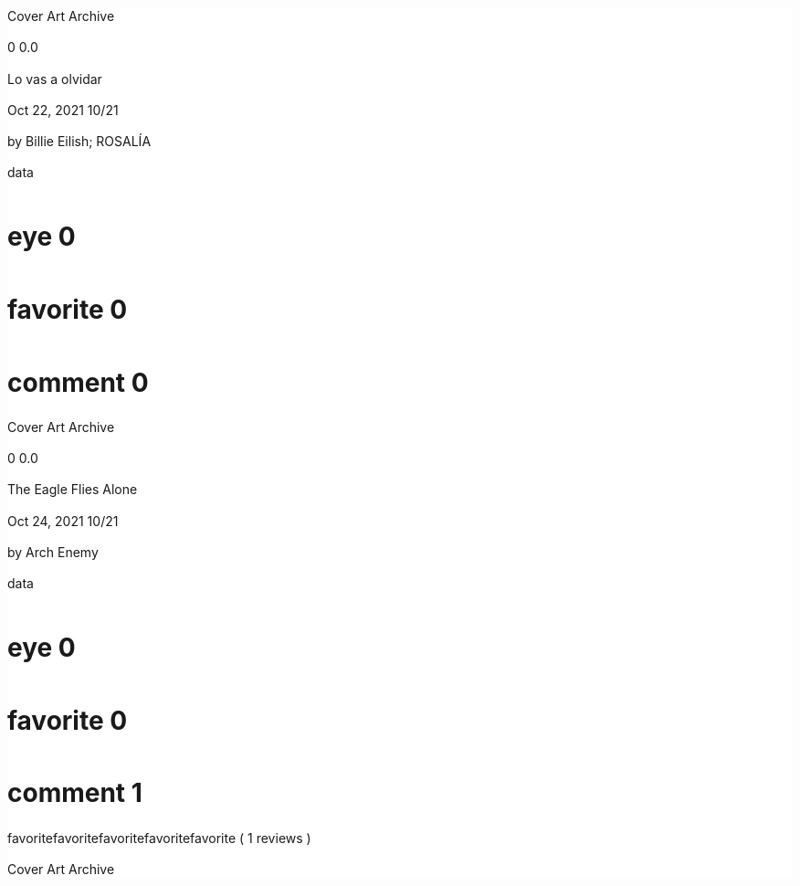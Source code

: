 <a href="/details/coverartarchive" class="stealth"></a>

Cover Art Archive

0 0.0

[](/details/mbid-b058d4d0-874e-4504-a80e-1601dec97307 "Lo vas a olvidar")

Lo vas a olvidar

Oct 22, 2021 10/21

<span class="hidden-lists">by</span> <span class="byv" title="Billie Eilish; ROSALÍA">Billie Eilish; ROSALÍA</span>

<span class="iconochive-data" aria-hidden="true"></span><span class="sr-only">data</span>

<span class="iconochive-eye" aria-hidden="true"></span><span class="sr-only">eye</span> 0
=========================================================================================

<span class="iconochive-favorite" aria-hidden="true"></span><span class="sr-only">favorite</span> 0
===================================================================================================

<span class="iconochive-comment" aria-hidden="true"></span><span class="sr-only">comment</span> 0
=================================================================================================

<a href="/details/coverartarchive" class="stealth"></a>

Cover Art Archive

0 0.0

[](/details/mbid-71c21db2-0e30-4c48-9bde-2b57507688eb "The Eagle Flies Alone")

The Eagle Flies Alone

Oct 24, 2021 10/21

<span class="hidden-lists">by</span> <span class="byv" title="Arch Enemy">Arch Enemy</span>

<span class="iconochive-data" aria-hidden="true"></span><span class="sr-only">data</span>

<span class="iconochive-eye" aria-hidden="true"></span><span class="sr-only">eye</span> 0
=========================================================================================

<span class="iconochive-favorite" aria-hidden="true"></span><span class="sr-only">favorite</span> 0
===================================================================================================

<span class="iconochive-comment" aria-hidden="true"></span><span class="sr-only">comment</span> 1
=================================================================================================

<span alt="5.00 out of 5 stars" title="5.00 out of 5 stars"><span class="iconochive-favorite" aria-hidden="true"></span><span class="sr-only">favorite</span><span class="iconochive-favorite" aria-hidden="true"></span><span class="sr-only">favorite</span><span class="iconochive-favorite" aria-hidden="true"></span><span class="sr-only">favorite</span><span class="iconochive-favorite" aria-hidden="true"></span><span class="sr-only">favorite</span><span class="iconochive-favorite" aria-hidden="true"></span><span class="sr-only">favorite</span></span> ( 1 reviews )  

<a href="/details/coverartarchive" class="stealth"></a>

Cover Art Archive
